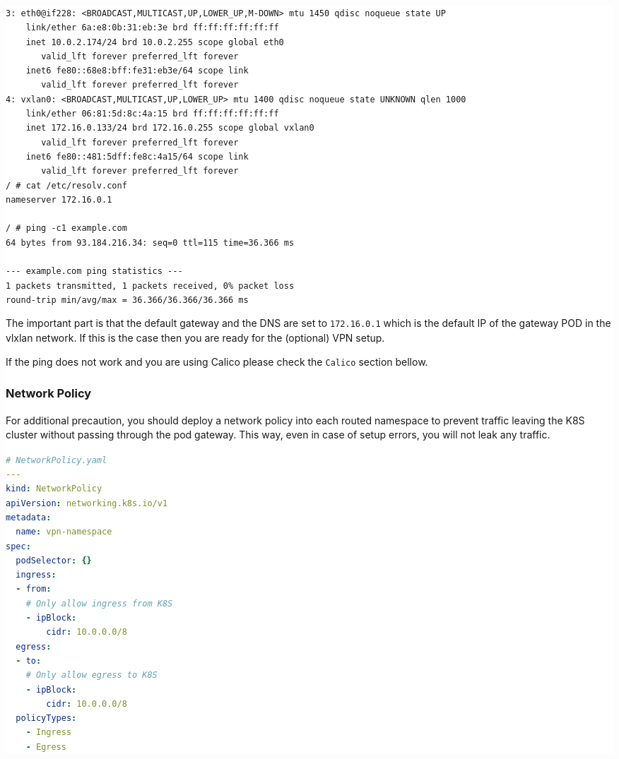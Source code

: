 ```shell
3: eth0@if228: <BROADCAST,MULTICAST,UP,LOWER_UP,M-DOWN> mtu 1450 qdisc noqueue state UP
    link/ether 6a:e8:0b:31:eb:3e brd ff:ff:ff:ff:ff:ff
    inet 10.0.2.174/24 brd 10.0.2.255 scope global eth0
       valid_lft forever preferred_lft forever
    inet6 fe80::68e8:bff:fe31:eb3e/64 scope link
       valid_lft forever preferred_lft forever
4: vxlan0: <BROADCAST,MULTICAST,UP,LOWER_UP> mtu 1400 qdisc noqueue state UNKNOWN qlen 1000
    link/ether 06:81:5d:8c:4a:15 brd ff:ff:ff:ff:ff:ff
    inet 172.16.0.133/24 brd 172.16.0.255 scope global vxlan0
       valid_lft forever preferred_lft forever
    inet6 fe80::481:5dff:fe8c:4a15/64 scope link
       valid_lft forever preferred_lft forever
/ # cat /etc/resolv.conf
nameserver 172.16.0.1

/ # ping -c1 example.com
64 bytes from 93.184.216.34: seq=0 ttl=115 time=36.366 ms

--- example.com ping statistics ---
1 packets transmitted, 1 packets received, 0% packet loss
round-trip min/avg/max = 36.366/36.366/36.366 ms
```

The important part is that the default gateway and the DNS are set to `172.16.0.1`
which is the default IP of the gateway POD in the vlxlan network. If this is the
case then you are ready for the (optional) VPN setup.

If the ping does not work and you are using Calico please check the
`Calico` section bellow.

### Network Policy

For additional precaution, you should deploy a network policy into each routed
namespace to prevent traffic leaving the K8S cluster without passing through the
pod gateway. This way, even in case of setup errors, you will not leak any traffic.

```yaml
# NetworkPolicy.yaml
---
kind: NetworkPolicy
apiVersion: networking.k8s.io/v1
metadata:
  name: vpn-namespace
spec:
  podSelector: {}
  ingress:
  - from:
    # Only allow ingress from K8S
    - ipBlock:
        cidr: 10.0.0.0/8
  egress:
  - to:
    # Only allow egress to K8S
    - ipBlock:
        cidr: 10.0.0.0/8
  policyTypes:
    - Ingress
    - Egress
```
